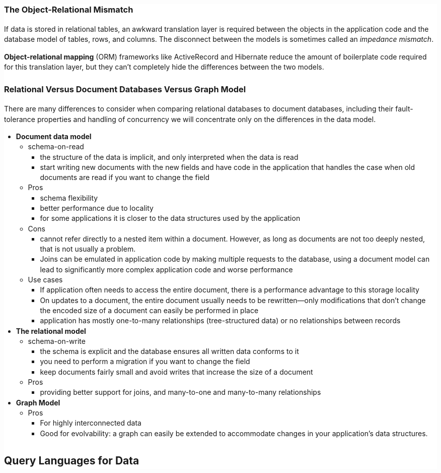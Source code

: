 ### The Object-Relational Mismatch

If data is stored in relational tables, an awkward translation layer is required between the objects in the application code and the database model of tables, rows, and columns. The disconnect between the models is sometimes called an *impedance mismatch*.

**Object-relational mapping** (ORM) frameworks like ActiveRecord and Hibernate reduce the amount of boilerplate code required for this translation layer, but they can’t completely hide the differences between the two models.

### Relational Versus Document Databases Versus Graph Model

There are many differences to consider when comparing relational databases to document databases, including their fault-tolerance properties and handling of concurrency we will concentrate only on the differences in the data model.

- **Document data model**
  - schema-on-read
    - the structure of the data is implicit, and only interpreted when the data is read
    - start writing new documents with the new fields and have code in the application that handles the case when old documents are read if you want to change the field
  - Pros
    - schema flexibility
    - better performance due to locality
    - for some applications it is closer to the data structures used by the application
  - Cons
    - cannot refer directly to a nested item within a document. However, as long as documents are not too deeply nested, that is not usually a problem.
    - Joins can be emulated in application code by making multiple requests to the database, using a document model can lead to significantly more complex application code and worse performance
  - Use cases
    - If application often needs to access the entire document, there is a performance advantage to this storage locality
    - On updates to a document, the entire document usually needs to be rewritten—only modifications that don’t change the encoded size of a document can easily be performed in place
    - application has mostly one-to-many relationships (tree-structured data) or no relationships between records
- **The relational model**
  - schema-on-write
    - the schema is explicit and the database ensures all written data conforms to it
    - you need to perform a migration if you want to change the field
    - keep documents fairly small and avoid writes that increase the size of a document
  - Pros
    - providing better support for joins, and many-to-one and many-to-many relationships
- **Graph Model**
  - Pros
    - For highly interconnected data
    - Good for evolvability: a graph can easily be extended to accommodate changes in your application’s data structures.

## Query Languages for Data
